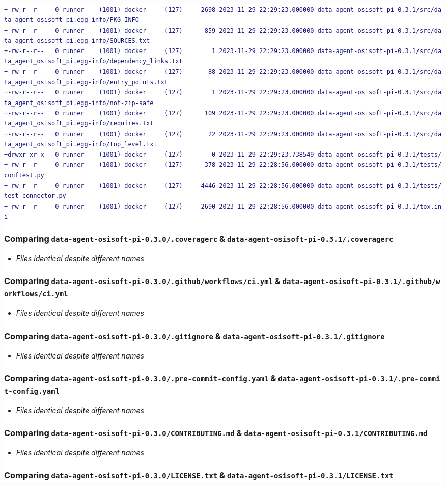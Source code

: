 ```diff
+-rw-r--r--   0 runner    (1001) docker     (127)     2698 2023-11-29 22:29:23.000000 data-agent-osisoft-pi-0.3.1/src/data_agent_osisoft_pi.egg-info/PKG-INFO
+-rw-r--r--   0 runner    (1001) docker     (127)      859 2023-11-29 22:29:23.000000 data-agent-osisoft-pi-0.3.1/src/data_agent_osisoft_pi.egg-info/SOURCES.txt
+-rw-r--r--   0 runner    (1001) docker     (127)        1 2023-11-29 22:29:23.000000 data-agent-osisoft-pi-0.3.1/src/data_agent_osisoft_pi.egg-info/dependency_links.txt
+-rw-r--r--   0 runner    (1001) docker     (127)       88 2023-11-29 22:29:23.000000 data-agent-osisoft-pi-0.3.1/src/data_agent_osisoft_pi.egg-info/entry_points.txt
+-rw-r--r--   0 runner    (1001) docker     (127)        1 2023-11-29 22:29:23.000000 data-agent-osisoft-pi-0.3.1/src/data_agent_osisoft_pi.egg-info/not-zip-safe
+-rw-r--r--   0 runner    (1001) docker     (127)      109 2023-11-29 22:29:23.000000 data-agent-osisoft-pi-0.3.1/src/data_agent_osisoft_pi.egg-info/requires.txt
+-rw-r--r--   0 runner    (1001) docker     (127)       22 2023-11-29 22:29:23.000000 data-agent-osisoft-pi-0.3.1/src/data_agent_osisoft_pi.egg-info/top_level.txt
+drwxr-xr-x   0 runner    (1001) docker     (127)        0 2023-11-29 22:29:23.738549 data-agent-osisoft-pi-0.3.1/tests/
+-rw-r--r--   0 runner    (1001) docker     (127)      378 2023-11-29 22:28:56.000000 data-agent-osisoft-pi-0.3.1/tests/conftest.py
+-rw-r--r--   0 runner    (1001) docker     (127)     4446 2023-11-29 22:28:56.000000 data-agent-osisoft-pi-0.3.1/tests/test_connector.py
+-rw-r--r--   0 runner    (1001) docker     (127)     2690 2023-11-29 22:28:56.000000 data-agent-osisoft-pi-0.3.1/tox.ini
```

### Comparing `data-agent-osisoft-pi-0.3.0/.coveragerc` & `data-agent-osisoft-pi-0.3.1/.coveragerc`

 * *Files identical despite different names*

### Comparing `data-agent-osisoft-pi-0.3.0/.github/workflows/ci.yml` & `data-agent-osisoft-pi-0.3.1/.github/workflows/ci.yml`

 * *Files identical despite different names*

### Comparing `data-agent-osisoft-pi-0.3.0/.gitignore` & `data-agent-osisoft-pi-0.3.1/.gitignore`

 * *Files identical despite different names*

### Comparing `data-agent-osisoft-pi-0.3.0/.pre-commit-config.yaml` & `data-agent-osisoft-pi-0.3.1/.pre-commit-config.yaml`

 * *Files identical despite different names*

### Comparing `data-agent-osisoft-pi-0.3.0/CONTRIBUTING.md` & `data-agent-osisoft-pi-0.3.1/CONTRIBUTING.md`

 * *Files identical despite different names*

### Comparing `data-agent-osisoft-pi-0.3.0/LICENSE.txt` & `data-agent-osisoft-pi-0.3.1/LICENSE.txt`
